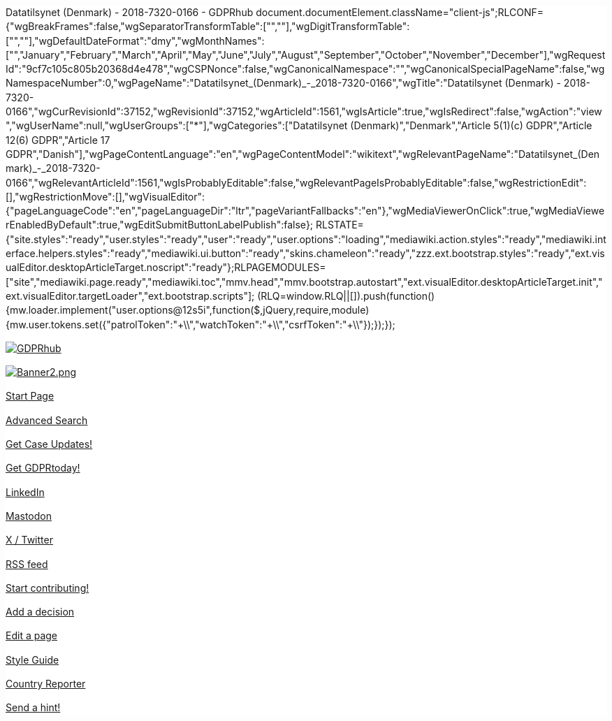  Datatilsynet (Denmark) - 2018-7320-0166 - GDPRhub document.documentElement.className="client-js";RLCONF={"wgBreakFrames":false,"wgSeparatorTransformTable":\["",""\],"wgDigitTransformTable":\["",""\],"wgDefaultDateFormat":"dmy","wgMonthNames":\["","January","February","March","April","May","June","July","August","September","October","November","December"\],"wgRequestId":"9cf7c105c805b20368d4e478","wgCSPNonce":false,"wgCanonicalNamespace":"","wgCanonicalSpecialPageName":false,"wgNamespaceNumber":0,"wgPageName":"Datatilsynet\_(Denmark)\_-\_2018-7320-0166","wgTitle":"Datatilsynet (Denmark) - 2018-7320-0166","wgCurRevisionId":37152,"wgRevisionId":37152,"wgArticleId":1561,"wgIsArticle":true,"wgIsRedirect":false,"wgAction":"view","wgUserName":null,"wgUserGroups":\["\*"\],"wgCategories":\["Datatilsynet (Denmark)","Denmark","Article 5(1)(c) GDPR","Article 12(6) GDPR","Article 17 GDPR","Danish"\],"wgPageContentLanguage":"en","wgPageContentModel":"wikitext","wgRelevantPageName":"Datatilsynet\_(Denmark)\_-\_2018-7320-0166","wgRelevantArticleId":1561,"wgIsProbablyEditable":false,"wgRelevantPageIsProbablyEditable":false,"wgRestrictionEdit":\[\],"wgRestrictionMove":\[\],"wgVisualEditor":{"pageLanguageCode":"en","pageLanguageDir":"ltr","pageVariantFallbacks":"en"},"wgMediaViewerOnClick":true,"wgMediaViewerEnabledByDefault":true,"wgEditSubmitButtonLabelPublish":false}; RLSTATE={"site.styles":"ready","user.styles":"ready","user":"ready","user.options":"loading","mediawiki.action.styles":"ready","mediawiki.interface.helpers.styles":"ready","mediawiki.ui.button":"ready","skins.chameleon":"ready","zzz.ext.bootstrap.styles":"ready","ext.visualEditor.desktopArticleTarget.noscript":"ready"};RLPAGEMODULES=\["site","mediawiki.page.ready","mediawiki.toc","mmv.head","mmv.bootstrap.autostart","ext.visualEditor.desktopArticleTarget.init","ext.visualEditor.targetLoader","ext.bootstrap.scripts"\]; (RLQ=window.RLQ||\[\]).push(function(){mw.loader.implement("user.options@12s5i",function($,jQuery,require,module){mw.user.tokens.set({"patrolToken":"+\\\\","watchToken":"+\\\\","csrfToken":"+\\\\"});});});                    

[![GDPRhub](/images/gdprhub_v5_150.png)](/index.php?title=Welcome_to_GDPRhub "Visit the main page")

[![Banner2.png](/images/5/57/Banner2.png)](https://gdprhub.eu/index.php?title=GDPRtoday)

[Start Page](/index.php?title=Welcome_to_GDPRhub)

[Advanced Search](/index.php?title=Advanced_Search)

[Get Case Updates!](#)

[Get GDPRtoday!](/index.php?title=GDPRtoday)

[LinkedIn](https://www.linkedin.com/showcase/gdprhub)

[Mastodon](https://mastodon.social/@GDPRhub)

[X / Twitter](https://www.twitter.com/GDPRhub)

[RSS feed](https://gdprhub.eu/index.php?title=Special:NewPages&feed=atom&hideredirs=1&limit=10&render=1)

[Start contributing!](#)

[Add a decision](/index.php?title=How_to_add_a_new_decision)

[Edit a page](/index.php?title=How_to_edit_a_page_on_GDPRhub)

[Style Guide](/index.php?title=GDPRhub_style_guide)

[Country Reporter](https://gdprmgmt.noyb.eu/become_country_reporter)

[Send a hint!](mailto:GDPRhub@noyb.eu?subject=GDPRhub%20-%20hint&body=Thank%20you%20for%20sending%20us%20a%20hint!%0A%0AIf%20you%20want%20to%20send%20us%20details%20about%20a%20case%20that%20is%20not%20on%20GDPRhub%20yet%2C%20please%20fill%20out%20the%20form%20below!%0AIf%20you%20want%20to%20send%20us%20any%20other%20information%2C%20just%20delete%20this%20text.%0A%0A%3D%3D%3D%20General%20Details%20%3D%3D%3D%0A%0ALink%20to%20the%20decision%20\(attach%20document%20if%20not%20public\)%3A%0ADPA%2FCourt%3A%0ACountry%3A%0ADate%3A%0A%0A%3D%3D%3D%20Factual%20Summary%20in%20English%20%3D%3D%3D%0A%0A-%3E%20What%20happened%20in%20this%20case%3F%0A%0A%3D%3D%3D%20Summary%20of%20the%20Dispute%20in%20English%20%3D%3D%3D%0A%0A-%3E%20What%20was%20the%20core%20dispute%20about%3F%0A%0A%3D%3D%3D%20Summary%20of%20the%20Holding%20in%20English%20%3D%3D%3D%0A%0A-%3E%20What%20is%20the%20core%20take%20away%20from%20the%20decision%3F%0A%0A%0AThank%20you%20for%20your%20support!%0Anoyb.eu%20team)
